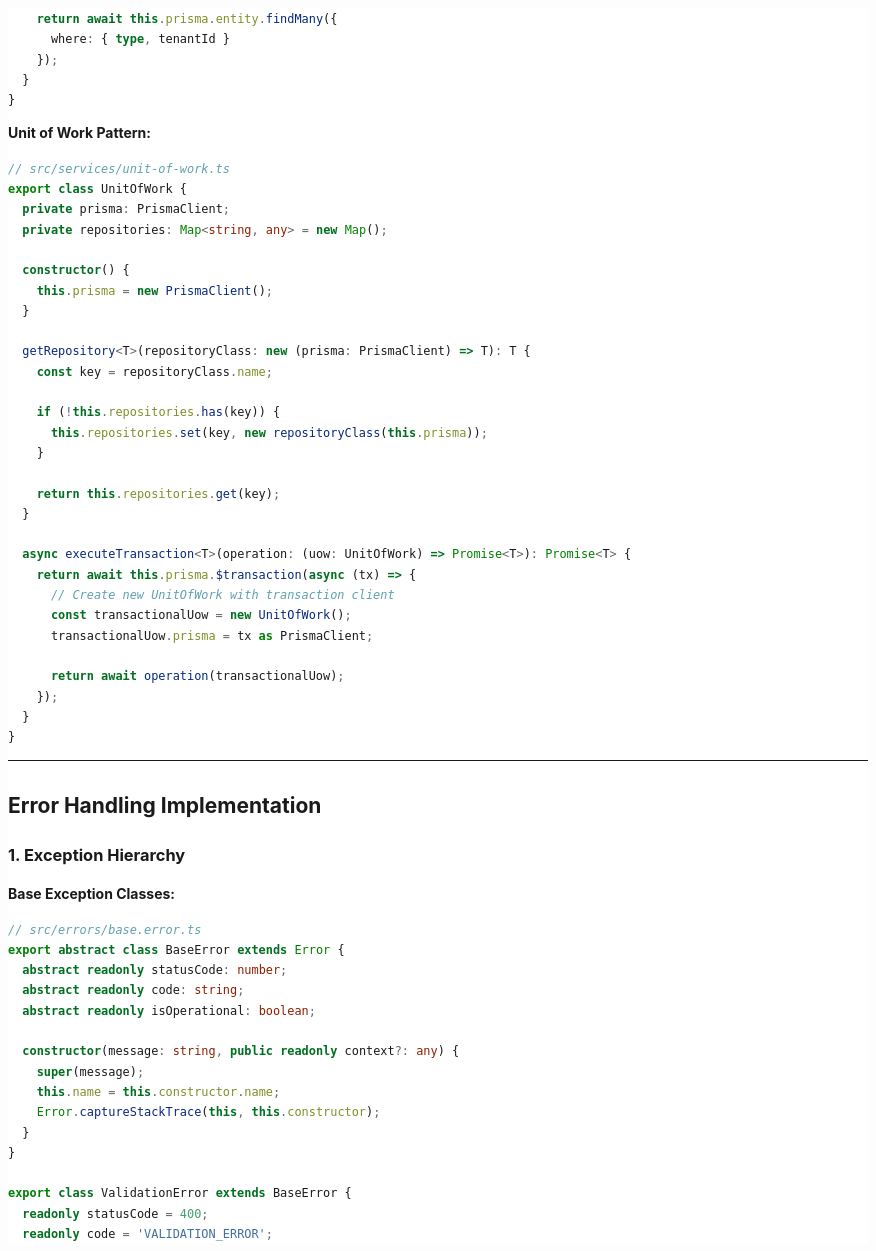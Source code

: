 ```typescript
    return await this.prisma.entity.findMany({
      where: { type, tenantId }
    });
  }
}
```

**Unit of Work Pattern:**
```typescript
// src/services/unit-of-work.ts
export class UnitOfWork {
  private prisma: PrismaClient;
  private repositories: Map<string, any> = new Map();

  constructor() {
    this.prisma = new PrismaClient();
  }

  getRepository<T>(repositoryClass: new (prisma: PrismaClient) => T): T {
    const key = repositoryClass.name;
    
    if (!this.repositories.has(key)) {
      this.repositories.set(key, new repositoryClass(this.prisma));
    }
    
    return this.repositories.get(key);
  }

  async executeTransaction<T>(operation: (uow: UnitOfWork) => Promise<T>): Promise<T> {
    return await this.prisma.$transaction(async (tx) => {
      // Create new UnitOfWork with transaction client
      const transactionalUow = new UnitOfWork();
      transactionalUow.prisma = tx as PrismaClient;
      
      return await operation(transactionalUow);
    });
  }
}
```

---

## Error Handling Implementation

### 1. Exception Hierarchy

**Base Exception Classes:**
```typescript
// src/errors/base.error.ts
export abstract class BaseError extends Error {
  abstract readonly statusCode: number;
  abstract readonly code: string;
  abstract readonly isOperational: boolean;

  constructor(message: string, public readonly context?: any) {
    super(message);
    this.name = this.constructor.name;
    Error.captureStackTrace(this, this.constructor);
  }
}

export class ValidationError extends BaseError {
  readonly statusCode = 400;
  readonly code = 'VALIDATION_ERROR';
```